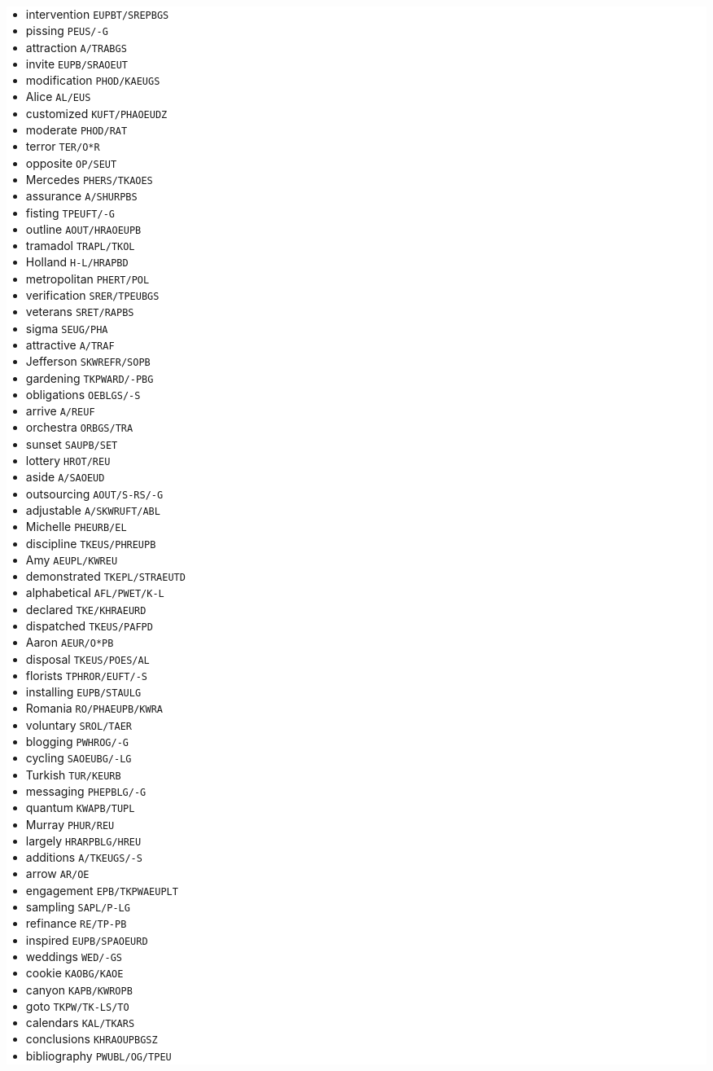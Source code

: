 * intervention `EUPBT/SREPBGS`
* pissing `PEUS/-G`
* attraction `A/TRABGS`
* invite `EUPB/SRAOEUT`
* modification `PHOD/KAEUGS`
* Alice `AL/EUS`
* customized `KUFT/PHAOEUDZ`
* moderate `PHOD/RAT`
* terror `TER/O*R`
* opposite `OP/SEUT`
* Mercedes `PHERS/TKAOES`
* assurance `A/SHURPBS`
* fisting `TPEUFT/-G`
* outline `AOUT/HRAOEUPB`
* tramadol `TRAPL/TKOL`
* Holland `H-L/HRAPBD`
* metropolitan `PHERT/POL`
* verification `SRER/TPEUBGS`
* veterans `SRET/RAPBS`
* sigma `SEUG/PHA`
* attractive `A/TRAF`
* Jefferson `SKWREFR/SOPB`
* gardening `TKPWARD/-PBG`
* obligations `OEBLGS/-S`
* arrive `A/REUF`
* orchestra `ORBGS/TRA`
* sunset `SAUPB/SET`
* lottery `HROT/REU`
* aside `A/SAOEUD`
* outsourcing `AOUT/S-RS/-G`
* adjustable `A/SKWRUFT/ABL`
* Michelle `PHEURB/EL`
* discipline `TKEUS/PHREUPB`
* Amy `AEUPL/KWREU`
* demonstrated `TKEPL/STRAEUTD`
* alphabetical `AFL/PWET/K-L`
* declared `TKE/KHRAEURD`
* dispatched `TKEUS/PAFPD`
* Aaron `AEUR/O*PB`
* disposal `TKEUS/POES/AL`
* florists `TPHROR/EUFT/-S`
* installing `EUPB/STAULG`
* Romania `RO/PHAEUPB/KWRA`
* voluntary `SROL/TAER`
* blogging `PWHROG/-G`
* cycling `SAOEUBG/-LG`
* Turkish `TUR/KEURB`
* messaging `PHEPBLG/-G`
* quantum `KWAPB/TUPL`
* Murray `PHUR/REU`
* largely `HRARPBLG/HREU`
* additions `A/TKEUGS/-S`
* arrow `AR/OE`
* engagement `EPB/TKPWAEUPLT`
* sampling `SAPL/P-LG`
* refinance `RE/TP-PB`
* inspired `EUPB/SPAOEURD`
* weddings `WED/-GS`
* cookie `KAOBG/KAOE`
* canyon `KAPB/KWROPB`
* goto `TKPW/TK-LS/TO`
* calendars `KAL/TKARS`
* conclusions `KHRAOUPBGSZ`
* bibliography `PWUBL/OG/TPEU`